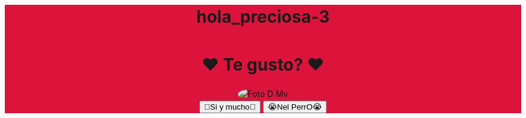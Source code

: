 # hola_preciosa-3
<!DOCTYPE html>
<html lang="es">

<head>
  <meta charset="UTF-8" />
  <meta name="viewport" content="width=device-width, initial-scale=1.0" />
  <title>♥ Soy YO ♥</title>
  <style>
    .body {
      background-color: crimson;
      text-align: center;
    }

    .body__title {
      color: white;
    }

    .body__img {
      width: 100%;
      max-width: 512px;
      border-radius: 50%;
    }
  </style>
</head>

<body class="body">
  <h1 class="body__title">♥ Te gusto? ♥</h1>
  <img src="https://frikimaestro.com/wp-content/uploads/2019/10/0005-3.jpg" alt="Foto D My" class="body__img" />
  <br>
  <button id="yes">🌚Si y mucho🌚</button>
  <button id="no">😭Nel PerrO😭</button>

  <script>
    const vuttonSi = document.getElementById('yes');
    const vuttonNo = document.getElementById('no');

    const zomosNobios = () => {
      alert('💞Tu tambien :3💞');
      alert('😱NuesTrA BoDa Is MañaNa😱');
      location.href = 'https://youtu.be/am1_JLFDFMw?t=19';
    };

    const ebitarKCRompaMyBobo = () => {
      vuttonNo.style.position = 'absolute';
      vuttonNo.style.top = (Math.random() * window.innerHeight + 'px');
      vuttonNo.style.left = (Math.random() * window.innerWidth + 'px');
    };

    vuttonSi.addEventListener('click', zomosNobios);
    vuttonNo.addEventListener('mouseover', ebitarKCRompaMyBobo);
  </script>
</body>

</html>
